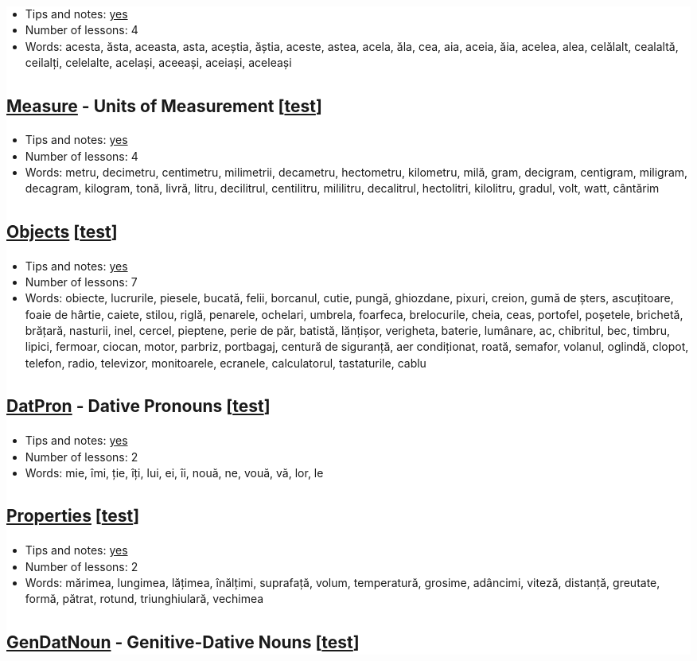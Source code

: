 * Tips and notes: [yes](https://www.duolingo.com/skill/ro/Demonstrative-Pronouns-and-Pronominal-Adjectives/tips-and-notes)
* Number of lessons: 4
* Words: acesta, ăsta, aceasta, asta, aceștia, ăștia, aceste, astea, acela, ăla, cea, aia, aceia, ăia, acelea, alea, celălalt, cealaltă, ceilalți, celelalte, același, aceeași, aceiași, aceleași


## [Measure](https://www.duolingo.com/skill/ro/measurement/practice) - Units of Measurement \[[test](https://www.duolingo.com/skill/ro/measurement/test)\]

* Tips and notes: [yes](https://www.duolingo.com/skill/ro/measurement/tips-and-notes)
* Number of lessons: 4
* Words: metru, decimetru, centimetru, milimetrii, decametru, hectometru, kilometru, milă, gram, decigram, centigram, miligram, decagram, kilogram, tonă, livră, litru, decilitrul, centilitru, mililitru, decalitrul, hectolitri, kilolitru, gradul, volt, watt, cântărim


## [Objects](https://www.duolingo.com/skill/ro/Objects/practice) \[[test](https://www.duolingo.com/skill/ro/Objects/test)\]

* Tips and notes: [yes](https://www.duolingo.com/skill/ro/Objects/tips-and-notes)
* Number of lessons: 7
* Words: obiecte, lucrurile, piesele, bucată, felii, borcanul, cutie, pungă, ghiozdane, pixuri, creion, gumă de șters, ascuțitoare, foaie de hârtie, caiete, stilou, riglă, penarele, ochelari, umbrela, foarfeca, brelocurile, cheia, ceas, portofel, poșetele, brichetă, brățară, nasturii, inel, cercel, pieptene, perie de păr, batistă, lănțișor, verigheta, baterie, lumânare, ac, chibritul, bec, timbru, lipici, fermoar, ciocan, motor, parbriz, portbagaj, centură de siguranță, aer condiționat, roată, semafor, volanul, oglindă, clopot, telefon, radio, televizor, monitoarele, ecranele, calculatorul, tastaturile, cablu


## [DatPron](https://www.duolingo.com/skill/ro/Dative-Pronouns/practice) - Dative Pronouns \[[test](https://www.duolingo.com/skill/ro/Dative-Pronouns/test)\]

* Tips and notes: [yes](https://www.duolingo.com/skill/ro/Dative-Pronouns/tips-and-notes)
* Number of lessons: 2
* Words: mie, îmi, ție, îți, lui, ei, îi, nouă, ne, vouă, vă, lor, le


## [Properties](https://www.duolingo.com/skill/ro/Properties/practice) \[[test](https://www.duolingo.com/skill/ro/Properties/test)\]

* Tips and notes: [yes](https://www.duolingo.com/skill/ro/Properties/tips-and-notes)
* Number of lessons: 2
* Words: mărimea, lungimea, lățimea, înălțimi, suprafață, volum, temperatură, grosime, adâncimi, viteză, distanță, greutate, formă, pătrat, rotund, triunghiulară, vechimea


## [GenDatNoun](https://www.duolingo.com/skill/ro/Genitive-Dative-Nouns/practice) - Genitive-Dative Nouns \[[test](https://www.duolingo.com/skill/ro/Genitive-Dative-Nouns/test)\]
